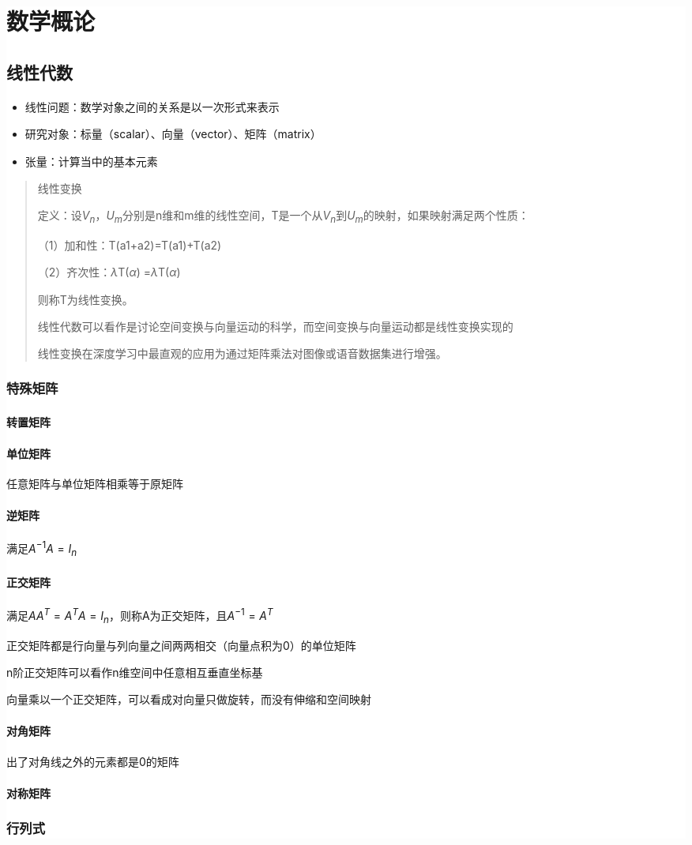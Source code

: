 # 数学概论

## 线性代数

* 线性问题：数学对象之间的关系是以一次形式来表示

* 研究对象：标量（scalar）、向量（vector）、矩阵（matrix）

* 张量：计算当中的基本元素

> 线性变换
>
> 定义：设$V_n，U_m$分别是n维和m维的线性空间，T是一个从$V_n$到$U_m$的映射，如果映射满足两个性质：
>
> （1）加和性：T(a1+a2)=T(a1)+T(a2)
>
> （2）齐次性：$\lambda$T($\alpha$) =$\lambda$T($\alpha$)
>
> 则称T为线性变换。
>
> 线性代数可以看作是讨论空间变换与向量运动的科学，而空间变换与向量运动都是线性变换实现的
>
> 线性变换在深度学习中最直观的应用为通过矩阵乘法对图像或语音数据集进行增强。

### 特殊矩阵

#### 转置矩阵

#### 单位矩阵

任意矩阵与单位矩阵相乘等于原矩阵

#### 逆矩阵

满足$A^{-1}A=I_n$

#### 正交矩阵

满足$AA^{T}=A^{T}A=I_n$，则称A为正交矩阵，且$A^{-1}=A^T$

正交矩阵都是行向量与列向量之间两两相交（向量点积为0）的单位矩阵

n阶正交矩阵可以看作n维空间中任意相互垂直坐标基

向量乘以一个正交矩阵，可以看成对向量只做旋转，而没有伸缩和空间映射

#### 对角矩阵

出了对角线之外的元素都是0的矩阵

#### 对称矩阵



### 行列式
